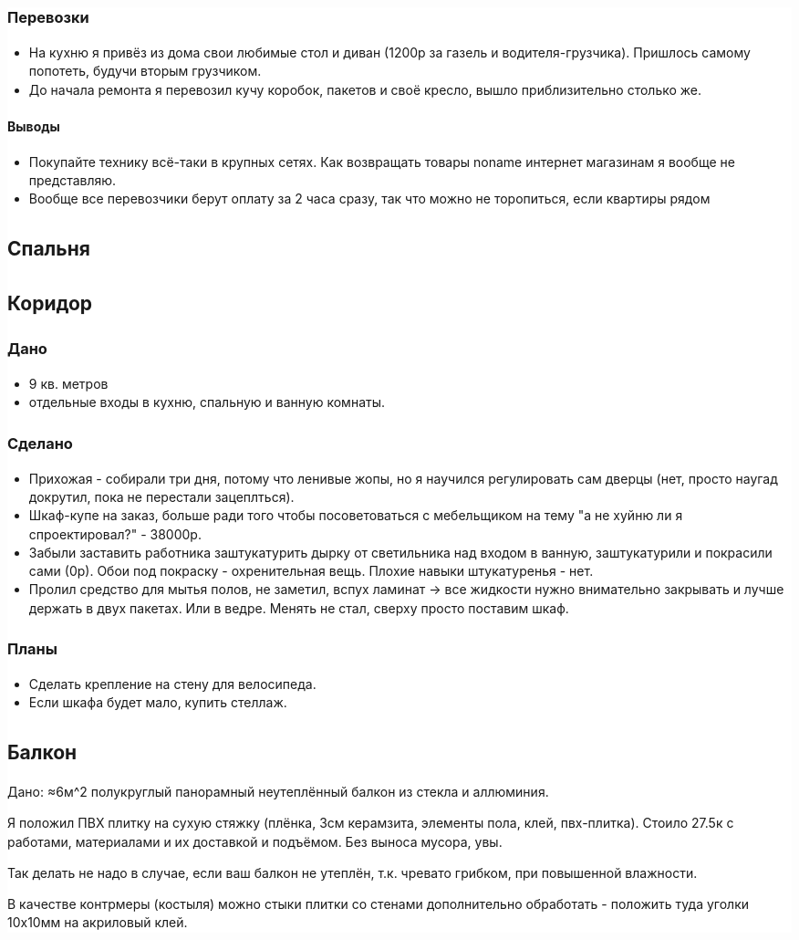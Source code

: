 ### Перевозки

- На кухню я привёз из дома свои любимые стол и диван (1200р за газель и водителя-грузчика). Пришлось самому попотеть, будучи вторым грузчиком.
- До начала ремонта я перевозил кучу коробок, пакетов и своё кресло, вышло приблизительно столько же.

#### Выводы

- Покупайте технику всё-таки в крупных сетях. Как возвращать товары noname интернет магазинам я вообще не представляю.
- Вообще все перевозчики берут оплату за 2 часа сразу, так что можно не торопиться, если квартиры рядом

## Спальня

## Коридор

### Дано

- 9 кв. метров
- отдельные входы в кухню, спальную и ванную комнаты.

### Сделано

- Прихожая - собирали три дня, потому что ленивые жопы, но я научился регулировать сам дверцы (нет, просто наугад докрутил, пока не перестали зацеплться).
- Шкаф-купе на заказ, больше ради того чтобы посоветоваться с мебельщиком на тему "а не хуйню ли я спроектировал?" - 38000р.
- Забыли заставить работника заштукатурить дырку от светильника над входом в ванную, заштукатурили и покрасили сами (0р). Обои под покраску - охренительная вещь. Плохие навыки штукатуренья - нет.
- Пролил средство для мытья полов, не заметил, вспух ламинат -> все жидкости нужно внимательно закрывать и лучше держать в двух пакетах. Или в ведре. Менять не стал, сверху просто поставим шкаф.

### Планы

- Сделать крепление на стену для велосипеда.
- Если шкафа будет мало, купить стеллаж.

## Балкон

Дано: ≈6м^2 полукруглый панорамный неутеплённый балкон из стекла и аллюминия.

Я положил ПВХ плитку на сухую стяжку (плёнка, 3см керамзита, элементы пола, клей, пвх-плитка). Стоило 27.5к с работами, материалами и их доставкой и подъёмом. Без выноса мусора, увы.

Так делать не надо в случае, если ваш балкон не утеплён, т.к. чревато грибком, при повышенной влажности.

В качестве контрмеры (костыля) можно стыки плитки со стенами дополнительно обработать - положить туда уголки 10х10мм на акриловый клей.
